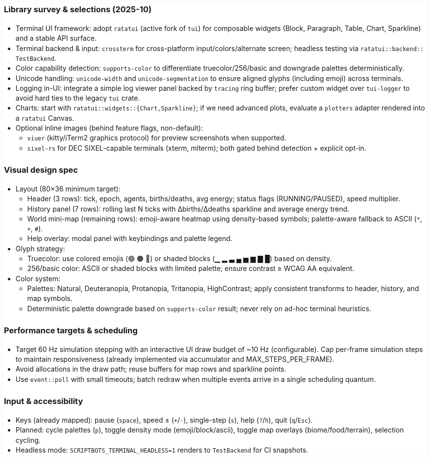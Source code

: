 ### Library survey & selections (2025-10)
- Terminal UI framework: adopt `ratatui` (active fork of `tui`) for composable widgets (Block, Paragraph, Table, Chart, Sparkline) and a stable API surface.
- Terminal backend & input: `crossterm` for cross-platform input/colors/alternate screen; headless testing via `ratatui::backend::TestBackend`.
- Color capability detection: `supports-color` to differentiate truecolor/256/basic and downgrade palettes deterministically.
- Unicode handling: `unicode-width` and `unicode-segmentation` to ensure aligned glyphs (including emoji) across terminals.
- Logging in-UI: integrate a simple log viewer panel backed by `tracing` ring buffer; prefer custom widget over `tui-logger` to avoid hard ties to the legacy `tui` crate.
- Charts: start with `ratatui::widgets::{Chart,Sparkline}`; if we need advanced plots, evaluate a `plotters` adapter rendered into a `ratatui` Canvas.
- Optional inline images (behind feature flags, non-default):
  - `viuer` (kitty/iTerm2 graphics protocol) for preview screenshots when supported.
  - `sixel-rs` for DEC SIXEL-capable terminals (xterm, mlterm); both gated behind detection + explicit opt-in.

### Visual design spec
- Layout (80×36 minimum target):
  - Header (3 rows): tick, epoch, agents, births/deaths, avg energy; status flags (RUNNING/PAUSED), speed multiplier.
  - History panel (7 rows): rolling last N ticks with Δbirths/Δdeaths sparkline and average energy trend.
  - World mini-map (remaining rows): emoji-aware heatmap using density-based symbols; palette-aware fallback to ASCII (`*`, `+`, `#`).
  - Help overlay: modal panel with keybindings and palette legend.
- Glyph strategy:
  - Truecolor: use colored emojis (🟢 🟠 🔴) or shaded blocks (▁ ▂ ▃ ▄ ▅ ▆ ▇ █) based on density.
  - 256/basic color: ASCII or shaded blocks with limited palette; ensure contrast ≥ WCAG AA equivalent.
- Color system:
  - Palettes: Natural, Deuteranopia, Protanopia, Tritanopia, HighContrast; apply consistent transforms to header, history, and map symbols.
  - Deterministic palette downgrade based on `supports-color` result; never rely on ad-hoc terminal heuristics.

### Performance targets & scheduling
- Target 60 Hz simulation stepping with an interactive UI draw budget of ~10 Hz (configurable). Cap per-frame simulation steps to maintain responsiveness (already implemented via accumulator and MAX_STEPS_PER_FRAME).
- Avoid allocations in the draw path; reuse buffers for map rows and sparkline points.
- Use `event::poll` with small timeouts; batch redraw when multiple events arrive in a single scheduling quantum.

### Input & accessibility
- Keys (already mapped): pause (`space`), speed ± (`+`/`-`), single-step (`s`), help (`?`/`h`), quit (`q`/`Esc`).
- Planned: cycle palettes (`p`), toggle density mode (emoji/block/ascii), toggle map overlays (biome/food/terrain), selection cycling.
- Headless mode: `SCRIPTBOTS_TERMINAL_HEADLESS=1` renders to `TestBackend` for CI snapshots.
